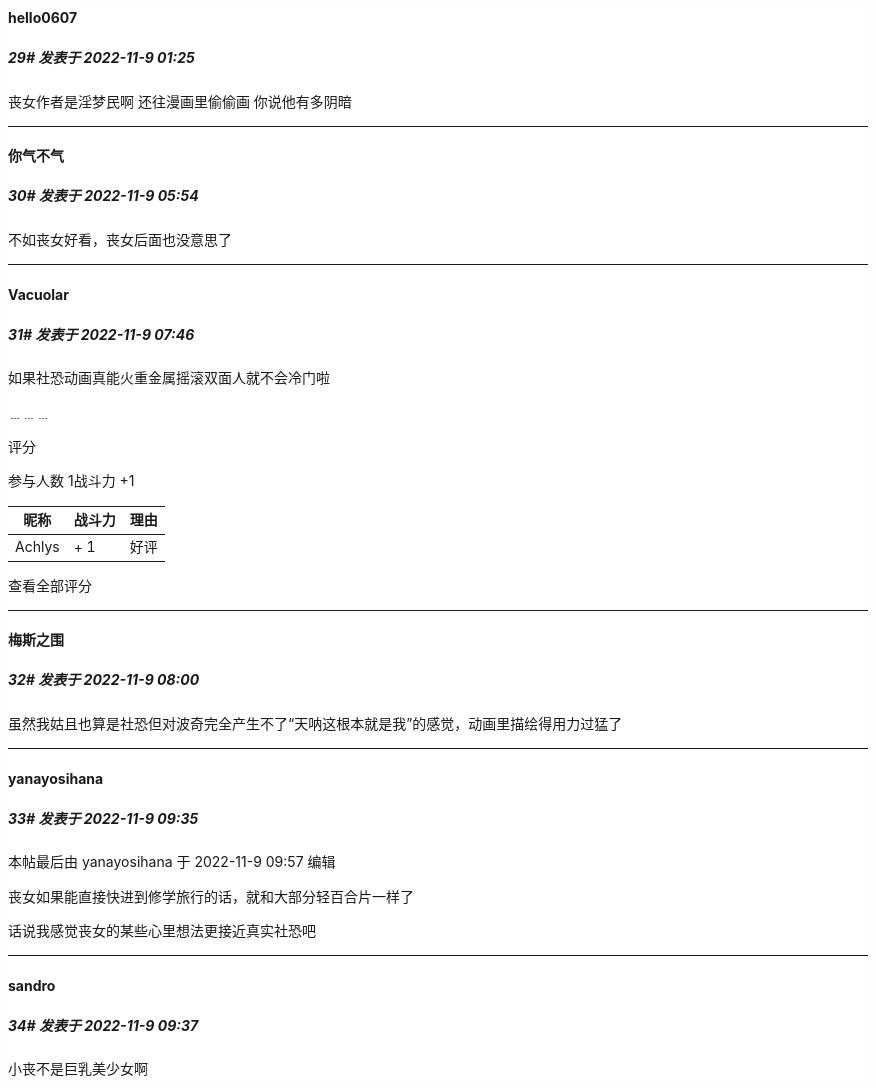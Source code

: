 ####  hello0607  
##### 29#       发表于 2022-11-9 01:25

丧女作者是淫梦民啊 还往漫画里偷偷画 你说他有多阴暗

*****

####  你气不气  
##### 30#       发表于 2022-11-9 05:54

不如丧女好看，丧女后面也没意思了



*****

####  Vacuolar  
##### 31#       发表于 2022-11-9 07:46

如果社恐动画真能火重金属摇滚双面人就不会冷门啦

﹍﹍﹍

评分

 参与人数 1战斗力 +1

|昵称|战斗力|理由|
|----|---|---|
| Achlys| + 1|好评|

查看全部评分

*****

####  梅斯之围  
##### 32#       发表于 2022-11-9 08:00

虽然我姑且也算是社恐但对波奇完全产生不了“天呐这根本就是我”的感觉，动画里描绘得用力过猛了

*****

####  yanayosihana  
##### 33#       发表于 2022-11-9 09:35

 本帖最后由 yanayosihana 于 2022-11-9 09:57 编辑 

丧女如果能直接快进到修学旅行的话，就和大部分轻百合片一样了

话说我感觉丧女的某些心里想法更接近真实社恐吧

*****

####  sandro  
##### 34#       发表于 2022-11-9 09:37

小丧不是巨乳美少女啊
